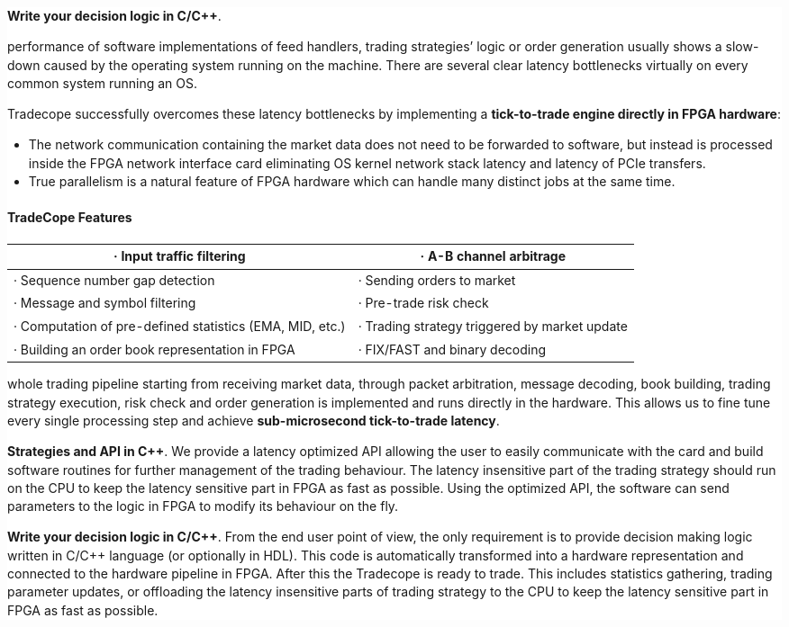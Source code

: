  

 

 

 

**Write your decision logic in C/C++**.

 

 

performance of software implementations of feed handlers, trading strategies’ logic or order generation usually shows a slow-down caused by the operating system running on the machine. There are several clear latency bottlenecks virtually on every common system running an OS.

Tradecope successfully overcomes these latency bottlenecks by implementing
a **tick-to-trade engine directly in FPGA hardware**:

 

- The network communication containing the market data does not need to be forwarded to software, but instead is processed inside the FPGA network interface card eliminating OS kernel network stack latency and latency of PCIe transfers.
- True parallelism is a natural feature of FPGA hardware which can handle many distinct jobs at the same time.

 

 

#### TradeCope Features

| ·         Input traffic filtering                            | ·         A-B channel arbitrage                       |
| ------------------------------------------------------------ | ----------------------------------------------------- |
| ·         Sequence number gap detection                      | ·         Sending orders to market                    |
| ·         Message and symbol filtering                       | ·         Pre-trade risk check                        |
| ·         Computation of pre-defined statistics (EMA, MID, etc.) | ·         Trading strategy triggered by market update |
| ·         Building an order book representation in FPGA      | ·         FIX/FAST and binary decoding                |

 

 

whole trading pipeline starting from receiving market data, through packet arbitration, message decoding, book building, trading strategy execution, risk check and order generation is implemented and runs directly in the hardware. This allows us to fine tune every single processing step and achieve **sub-microsecond tick-to-trade latency**.

 

**Strategies and API in C++**. We provide a latency optimized API allowing the user to easily communicate with the card and build software routines for further management of the trading behaviour. The latency insensitive part of the trading strategy should run on the CPU to keep the latency sensitive part in FPGA as fast as possible. Using the optimized API, the software can send parameters to the logic in FPGA to modify its behaviour on the fly.

 

**Write your decision logic in C/C++**. From the end user point of view, the only requirement is to provide decision making logic written in C/C++ language (or optionally in HDL). This code is automatically transformed into a hardware representation and connected to the hardware pipeline in FPGA. After this the Tradecope is ready to trade. This includes statistics gathering, trading parameter updates, or offloading the latency insensitive parts of trading strategy to the CPU to keep the latency sensitive part in FPGA as fast as possible.
